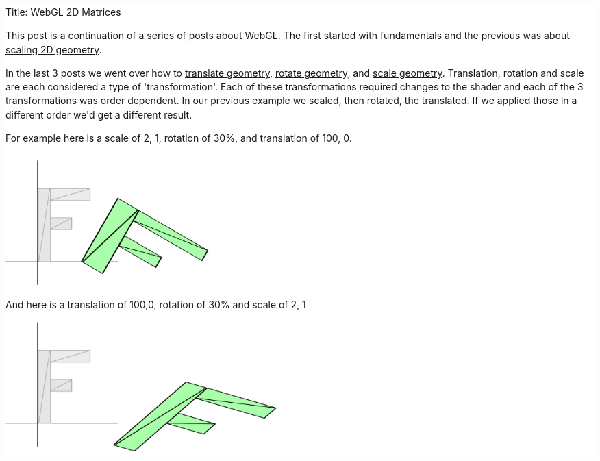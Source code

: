 Title: WebGL 2D Matrices

This post is a continuation of a series of posts about WebGL. The first <a href="webgl-fundamentals.html">started with fundamentals</a> and the previous was <a href="webgl-2d-scale.html">about scaling 2D geometry</a>.

In the last 3 posts we went over how to <a href="webgl-2d-translation.html">translate geometry</a>, <a href="webgl-2d-rotation.html">rotate geometry</a>, and <a href="webgl-2d-scale.html">scale geometry</a>. Translation, rotation and scale are each considered a type of 'transformation'. Each of these transformations required changes to the shader and each of the 3 transformations was order dependent. In <a href="webgl-2d-scale.html">our previous example</a> we scaled, then rotated, the translated. If we applied those in a different order we'd get a different result.

For example here is a scale of 2, 1, rotation of 30%, and translation of 100, 0.

<img src="../resources/f-scale-rotation-translation.svg" class="webgl_center" width="400" />

And here is a translation of 100,0, rotation of 30% and scale of 2, 1

<img src="../resources/f-translation-rotation-scale.svg" class="webgl_center" width="400" />
